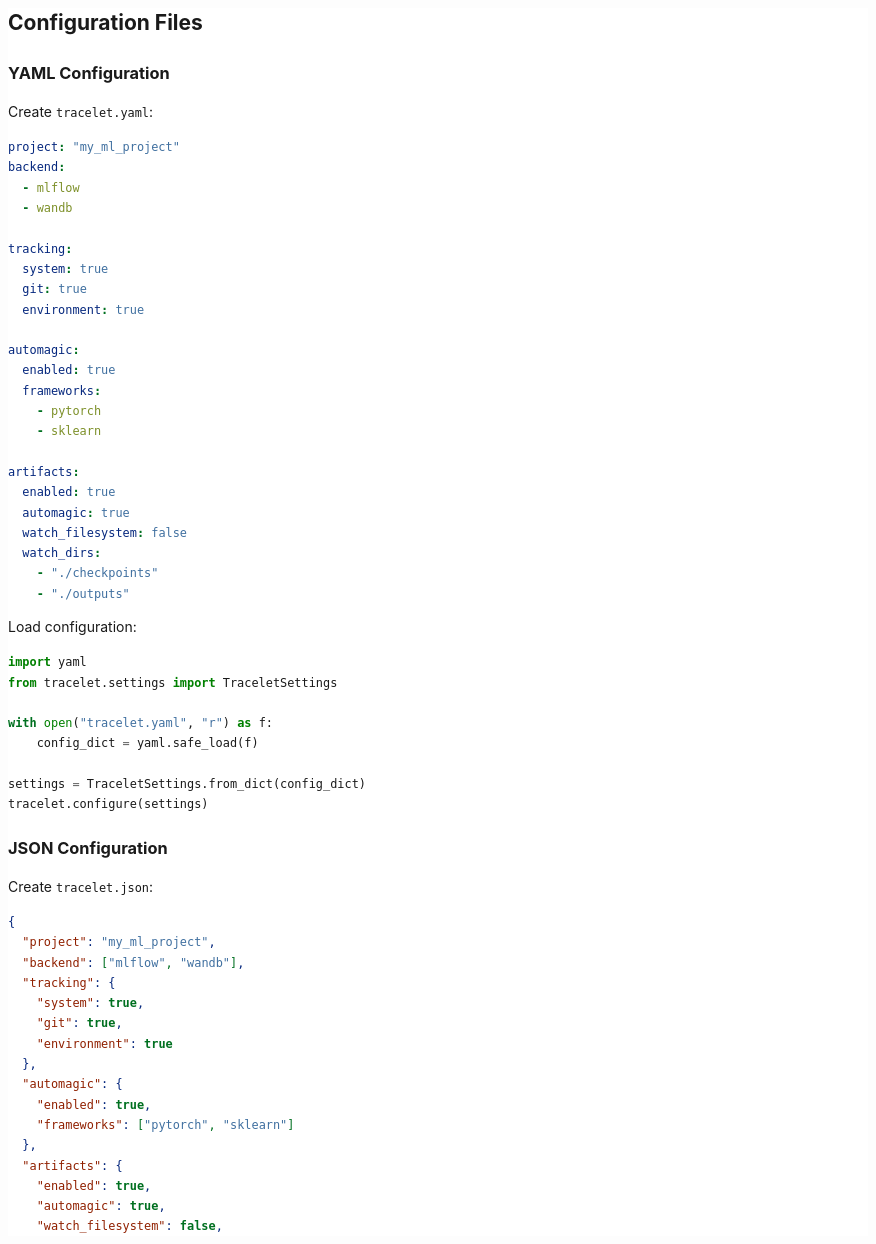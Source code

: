 ## Configuration Files

### YAML Configuration

Create `tracelet.yaml`:

```yaml
project: "my_ml_project"
backend:
  - mlflow
  - wandb

tracking:
  system: true
  git: true
  environment: true

automagic:
  enabled: true
  frameworks:
    - pytorch
    - sklearn

artifacts:
  enabled: true
  automagic: true
  watch_filesystem: false
  watch_dirs:
    - "./checkpoints"
    - "./outputs"
```

Load configuration:

```python
import yaml
from tracelet.settings import TraceletSettings

with open("tracelet.yaml", "r") as f:
    config_dict = yaml.safe_load(f)

settings = TraceletSettings.from_dict(config_dict)
tracelet.configure(settings)
```

### JSON Configuration

Create `tracelet.json`:

```json
{
  "project": "my_ml_project",
  "backend": ["mlflow", "wandb"],
  "tracking": {
    "system": true,
    "git": true,
    "environment": true
  },
  "automagic": {
    "enabled": true,
    "frameworks": ["pytorch", "sklearn"]
  },
  "artifacts": {
    "enabled": true,
    "automagic": true,
    "watch_filesystem": false,
```